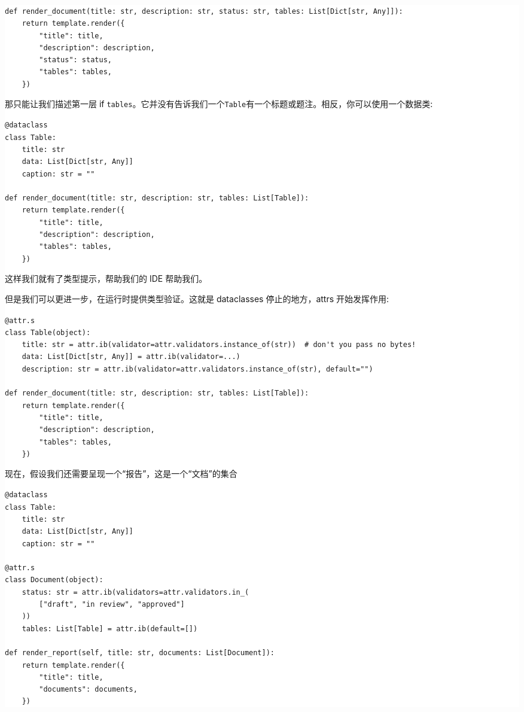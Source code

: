 ```
def render_document(title: str, description: str, status: str, tables: List[Dict[str, Any]]):
    return template.render({
        "title": title,
        "description": description,
        "status": status,
        "tables": tables,
    }) 
```

那只能让我们描述第一层 if `tables`。它并没有告诉我们一个`Table`有一个标题或题注。相反，你可以使用一个数据类:

```
@dataclass
class Table:
    title: str
    data: List[Dict[str, Any]]
    caption: str = ""

def render_document(title: str, description: str, tables: List[Table]):
    return template.render({
        "title": title,
        "description": description,
        "tables": tables,
    }) 
```

这样我们就有了类型提示，帮助我们的 IDE 帮助我们。

但是我们可以更进一步，在运行时提供类型验证。这就是 dataclasses 停止的地方，attrs 开始发挥作用:

```
@attr.s
class Table(object):
    title: str = attr.ib(validator=attr.validators.instance_of(str))  # don't you pass no bytes!
    data: List[Dict[str, Any]] = attr.ib(validator=...)
    description: str = attr.ib(validator=attr.validators.instance_of(str), default="")

def render_document(title: str, description: str, tables: List[Table]):
    return template.render({
        "title": title,
        "description": description,
        "tables": tables,
    }) 
```

现在，假设我们还需要呈现一个“报告”，这是一个“文档”的集合

```
@dataclass
class Table:
    title: str
    data: List[Dict[str, Any]]
    caption: str = ""

@attr.s
class Document(object):
    status: str = attr.ib(validators=attr.validators.in_(
        ["draft", "in review", "approved"]
    ))
    tables: List[Table] = attr.ib(default=[])

def render_report(self, title: str, documents: List[Document]):
    return template.render({
        "title": title,
        "documents": documents,
    }) 
```
